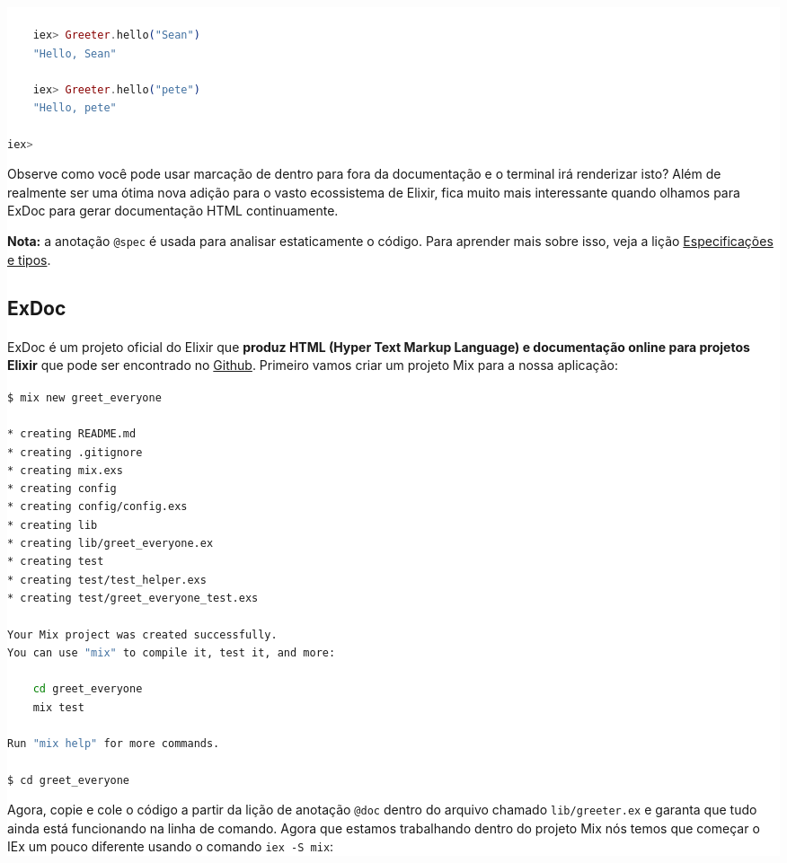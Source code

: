 ```elixir

    iex> Greeter.hello("Sean")
    "Hello, Sean"

    iex> Greeter.hello("pete")
    "Hello, pete"

iex>
```

Observe como você pode usar marcação de dentro para fora da documentação e o terminal irá renderizar isto? Além de realmente ser uma ótima nova adição para o vasto ecossistema de Elixir, fica muito mais interessante quando olhamos para ExDoc para gerar documentação HTML continuamente.

**Nota:** a anotação `@spec` é usada para analisar estaticamente o código. Para aprender mais sobre isso, veja a lição [Especificações e tipos](../../advanced/typespec).

## ExDoc

ExDoc é um projeto oficial do Elixir que **produz HTML (Hyper Text Markup Language) e documentação online para projetos Elixir** que pode ser encontrado no [Github](https://github.com/elixir-lang/ex_doc). Primeiro vamos criar um projeto Mix para a nossa aplicação:

```bash
$ mix new greet_everyone

* creating README.md
* creating .gitignore
* creating mix.exs
* creating config
* creating config/config.exs
* creating lib
* creating lib/greet_everyone.ex
* creating test
* creating test/test_helper.exs
* creating test/greet_everyone_test.exs

Your Mix project was created successfully.
You can use "mix" to compile it, test it, and more:

    cd greet_everyone
    mix test

Run "mix help" for more commands.

$ cd greet_everyone

```

Agora, copie e cole o código a partir da lição de anotação `@doc` dentro do arquivo chamado `lib/greeter.ex` e garanta que tudo ainda está funcionando na linha de comando. Agora que estamos trabalhando dentro do projeto Mix nós temos que começar o IEx um pouco diferente usando o comando `iex -S mix`:
